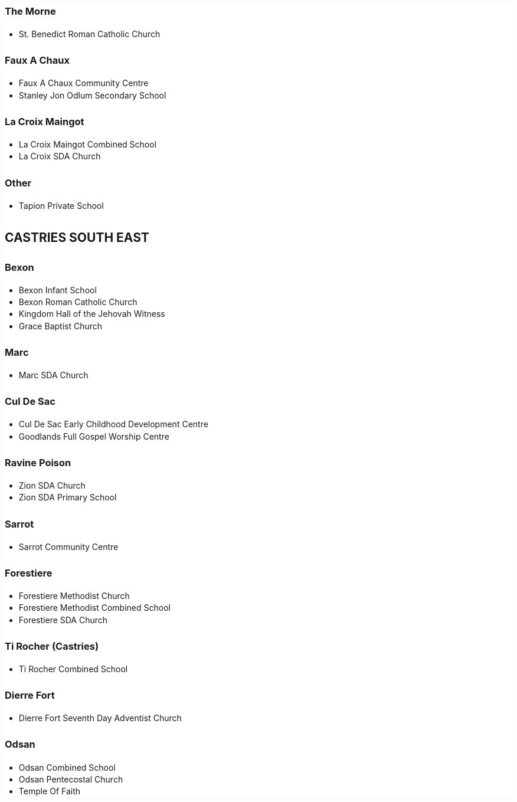 ### The Morne
- St. Benedict Roman Catholic Church

### Faux A Chaux
- Faux A Chaux Community Centre
- Stanley Jon Odlum Secondary School

### La Croix Maingot
- La Croix Maingot Combined School
- La Croix SDA Church

### Other
- Tapion Private School

## CASTRIES SOUTH EAST
### Bexon
- Bexon Infant School
- Bexon Roman Catholic Church
- Kingdom Hall of the Jehovah Witness
- Grace Baptist Church

### Marc
- Marc SDA Church

### Cul De Sac
- Cul De Sac Early Childhood Development Centre
- Goodlands Full Gospel Worship Centre

### Ravine Poison
- Zion SDA Church
- Zion SDA Primary School

### Sarrot
- Sarrot Community Centre

### Forestiere
- Forestiere Methodist Church
- Forestiere Methodist Combined School
- Forestiere SDA Church

### Ti Rocher (Castries)
- Ti Rocher Combined School

### Dierre Fort
- Dierre Fort Seventh Day Adventist Church

### Odsan
- Odsan Combined School
- Odsan Pentecostal Church
- Temple Of Faith
